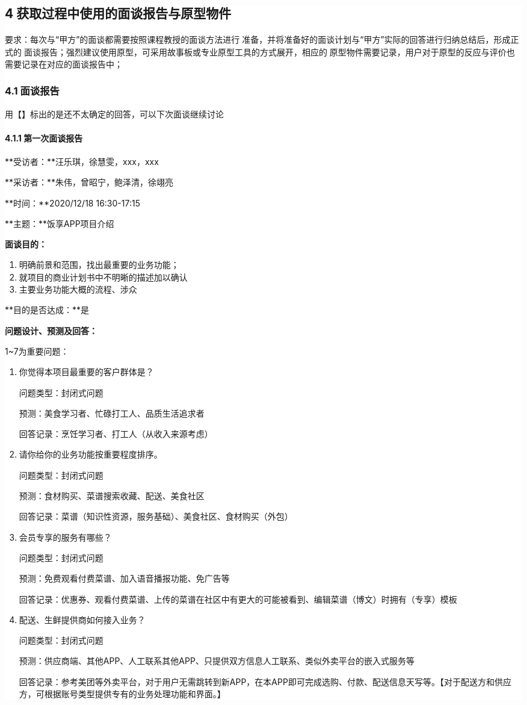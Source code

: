 ## 4 获取过程中使用的面谈报告与原型物件

要求：每次与“甲方”的面谈都需要按照课程教授的面谈方法进行 准备，并将准备好的面谈计划与“甲方”实际的回答进行归纳总结后，形成正式的 面谈报告；强烈建议使用原型，可采用故事板或专业原型工具的方式展开，相应的 原型物件需要记录，用户对于原型的反应与评价也需要记录在对应的面谈报告中；

### 4.1 面谈报告

用【】标出的是还不太确定的回答，可以下次面谈继续讨论

#### 4.1.1 第一次面谈报告

**受访者：**汪乐琪，徐慧雯，xxx，xxx

**采访者：**朱伟，曾昭宁，鲍泽清，徐翊亮

**时间：**2020/12/18  16:30-17:15

**主题：**饭享APP项目介绍 

**⾯谈⽬的：** 

1. 明确前景和范围，找出最重要的业务功能；
2. 就项目的商业计划书中不明晰的描述加以确认
3. 主要业务功能大概的流程、涉众

**⽬的是否达成：**是

**问题设计、预测及回答：**

1~7为重要问题：

1. 你觉得本项目最重要的客户群体是？

   问题类型：封闭式问题

   预测：美食学习者、忙碌打工人、品质生活追求者

   回答记录：烹饪学习者、打工人（从收入来源考虑）

2. 请你给你的业务功能按重要程度排序。

   问题类型：封闭式问题

   预测：食材购买、菜谱搜索收藏、配送、美食社区

   回答记录：菜谱（知识性资源，服务基础）、美食社区、食材购买（外包）

3. 会员专享的服务有哪些？

   问题类型：封闭式问题

   预测：免费观看付费菜谱、加入语音播报功能、免广告等

   回答记录：优惠券、观看付费菜谱、上传的菜谱在社区中有更大的可能被看到、编辑菜谱（博文）时拥有（专享）模板

4. 配送、生鲜提供商如何接入业务？

   问题类型：封闭式问题

   预测：供应商端、其他APP、人工联系其他APP、只提供双方信息人工联系、类似外卖平台的嵌入式服务等

   回答记录：参考美团等外卖平台，对于用户无需跳转到新APP，在本APP即可完成选购、付款、配送信息天写等。【对于配送方和供应方，可根据账号类型提供专有的业务处理功能和界面。】
